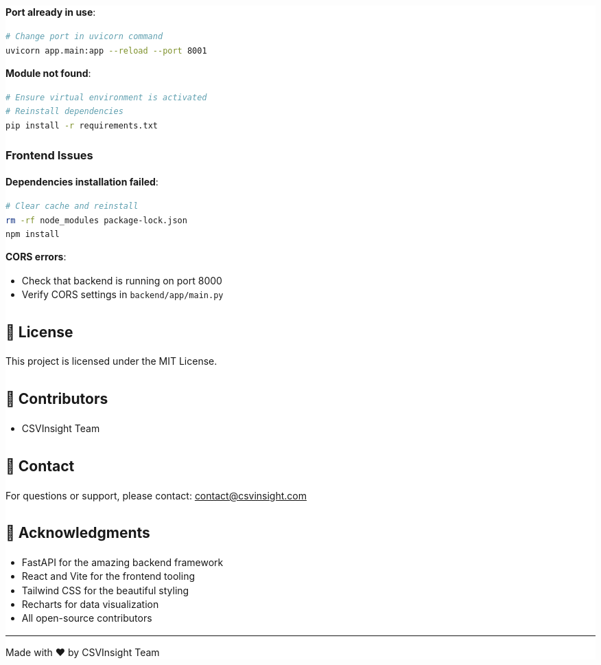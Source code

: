 **Port already in use**:
```bash
# Change port in uvicorn command
uvicorn app.main:app --reload --port 8001
```

**Module not found**:
```bash
# Ensure virtual environment is activated
# Reinstall dependencies
pip install -r requirements.txt
```

### Frontend Issues

**Dependencies installation failed**:
```bash
# Clear cache and reinstall
rm -rf node_modules package-lock.json
npm install
```

**CORS errors**:
- Check that backend is running on port 8000
- Verify CORS settings in `backend/app/main.py`

## 📄 License

This project is licensed under the MIT License.

## 👥 Contributors

- CSVInsight Team

## 📧 Contact

For questions or support, please contact: contact@csvinsight.com

## 🙏 Acknowledgments

- FastAPI for the amazing backend framework
- React and Vite for the frontend tooling
- Tailwind CSS for the beautiful styling
- Recharts for data visualization
- All open-source contributors

---

Made with ❤️ by CSVInsight Team